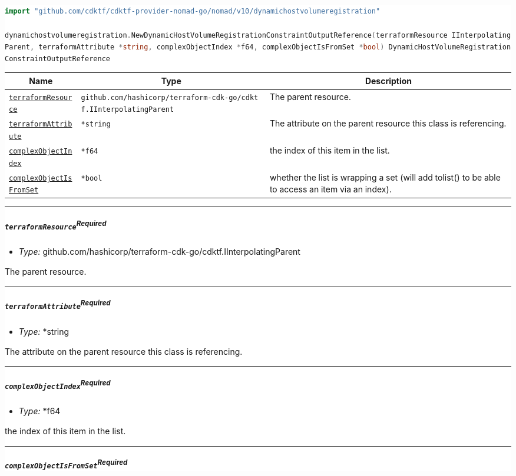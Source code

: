 ```go
import "github.com/cdktf/cdktf-provider-nomad-go/nomad/v10/dynamichostvolumeregistration"

dynamichostvolumeregistration.NewDynamicHostVolumeRegistrationConstraintOutputReference(terraformResource IInterpolatingParent, terraformAttribute *string, complexObjectIndex *f64, complexObjectIsFromSet *bool) DynamicHostVolumeRegistrationConstraintOutputReference
```

| **Name** | **Type** | **Description** |
| --- | --- | --- |
| <code><a href="#@cdktf/provider-nomad.dynamicHostVolumeRegistration.DynamicHostVolumeRegistrationConstraintOutputReference.Initializer.parameter.terraformResource">terraformResource</a></code> | <code>github.com/hashicorp/terraform-cdk-go/cdktf.IInterpolatingParent</code> | The parent resource. |
| <code><a href="#@cdktf/provider-nomad.dynamicHostVolumeRegistration.DynamicHostVolumeRegistrationConstraintOutputReference.Initializer.parameter.terraformAttribute">terraformAttribute</a></code> | <code>*string</code> | The attribute on the parent resource this class is referencing. |
| <code><a href="#@cdktf/provider-nomad.dynamicHostVolumeRegistration.DynamicHostVolumeRegistrationConstraintOutputReference.Initializer.parameter.complexObjectIndex">complexObjectIndex</a></code> | <code>*f64</code> | the index of this item in the list. |
| <code><a href="#@cdktf/provider-nomad.dynamicHostVolumeRegistration.DynamicHostVolumeRegistrationConstraintOutputReference.Initializer.parameter.complexObjectIsFromSet">complexObjectIsFromSet</a></code> | <code>*bool</code> | whether the list is wrapping a set (will add tolist() to be able to access an item via an index). |

---

##### `terraformResource`<sup>Required</sup> <a name="terraformResource" id="@cdktf/provider-nomad.dynamicHostVolumeRegistration.DynamicHostVolumeRegistrationConstraintOutputReference.Initializer.parameter.terraformResource"></a>

- *Type:* github.com/hashicorp/terraform-cdk-go/cdktf.IInterpolatingParent

The parent resource.

---

##### `terraformAttribute`<sup>Required</sup> <a name="terraformAttribute" id="@cdktf/provider-nomad.dynamicHostVolumeRegistration.DynamicHostVolumeRegistrationConstraintOutputReference.Initializer.parameter.terraformAttribute"></a>

- *Type:* *string

The attribute on the parent resource this class is referencing.

---

##### `complexObjectIndex`<sup>Required</sup> <a name="complexObjectIndex" id="@cdktf/provider-nomad.dynamicHostVolumeRegistration.DynamicHostVolumeRegistrationConstraintOutputReference.Initializer.parameter.complexObjectIndex"></a>

- *Type:* *f64

the index of this item in the list.

---

##### `complexObjectIsFromSet`<sup>Required</sup> <a name="complexObjectIsFromSet" id="@cdktf/provider-nomad.dynamicHostVolumeRegistration.DynamicHostVolumeRegistrationConstraintOutputReference.Initializer.parameter.complexObjectIsFromSet"></a>
